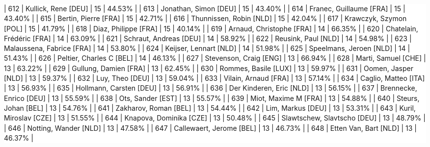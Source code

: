 |  612  | Kullick, Rene [DEU] |  15 |  44.53% |
|  613  | Jonathan, Simon [DEU] |  15 |  43.40% |
|  614  | Franec, Guillaume [FRA] |  15 |  43.40% |
|  615  | Bertin, Pierre [FRA] |  15 |  42.71% |
|  616  | Thunnissen, Robin [NLD] |  15 |  42.04% |
|  617  | Krawczyk, Szymon [POL] |  15 |  41.79% |
|  618  | Diaz, Philippe [FRA] |  15 |  40.14% |
|  619  | Arnaud, Christophe [FRA] |  14 |  66.35% |
|  620  | Chatelain, Frédéric [FRA] |  14 |  63.09% |
|  621  | Schraut, Andreas [DEU] |  14 |  58.92% |
|  622  | Reusink, Paul [NLD] |  14 |  54.98% |
|  623  | Malaussena, Fabrice [FRA] |  14 |  53.80% |
|  624  | Keijser, Lennart [NLD] |  14 |  51.98% |
|  625  | Speelmans, Jeroen [NLD] |  14 |  51.43% |
|  626  | Peltier, Charles C [BEL] |  14 |  46.13% |
|  627  | Stevenson, Craig [ENG] |  13 |  66.94% |
|  628  | Marti, Samuel [CHE] |  13 |  63.22% |
|  629  | Gullung, Damien [FRA] |  13 |  62.45% |
|  630  | Rommes, Basile [LUX] |  13 |  59.97% |
|  631  | Oomen, Jasper [NLD] |  13 |  59.37% |
|  632  | Luy, Theo [DEU] |  13 |  59.04% |
|  633  | Vilain, Arnaud [FRA] |  13 |  57.14% |
|  634  | Caglio, Matteo [ITA] |  13 |  56.93% |
|  635  | Hollmann, Carsten [DEU] |  13 |  56.91% |
|  636  | Der Kinderen, Eric [NLD] |  13 |  56.15% |
|  637  | Brennecke, Enrico [DEU] |  13 |  55.59% |
|  638  | Ots, Sander [EST] |  13 |  55.57% |
|  639  | Miot, Maxime M [FRA] |  13 |  54.88% |
|  640  | Steurs, Johan [BEL] |  13 |  54.76% |
|  641  | Zakharov, Roman [BEL] |  13 |  54.44% |
|  642  | Lim, Markus [DEU] |  13 |  53.31% |
|  643  | Kuril, Miroslav [CZE] |  13 |  51.55% |
|  644  | Knapova, Dominika [CZE] |  13 |  50.48% |
|  645  | Slawtschew, Slavtscho [DEU] |  13 |  48.79% |
|  646  | Notting, Wander [NLD] |  13 |  47.58% |
|  647  | Callewaert, Jerome [BEL] |  13 |  46.73% |
|  648  | Etten Van, Bart [NLD] |  13 |  46.37% |
